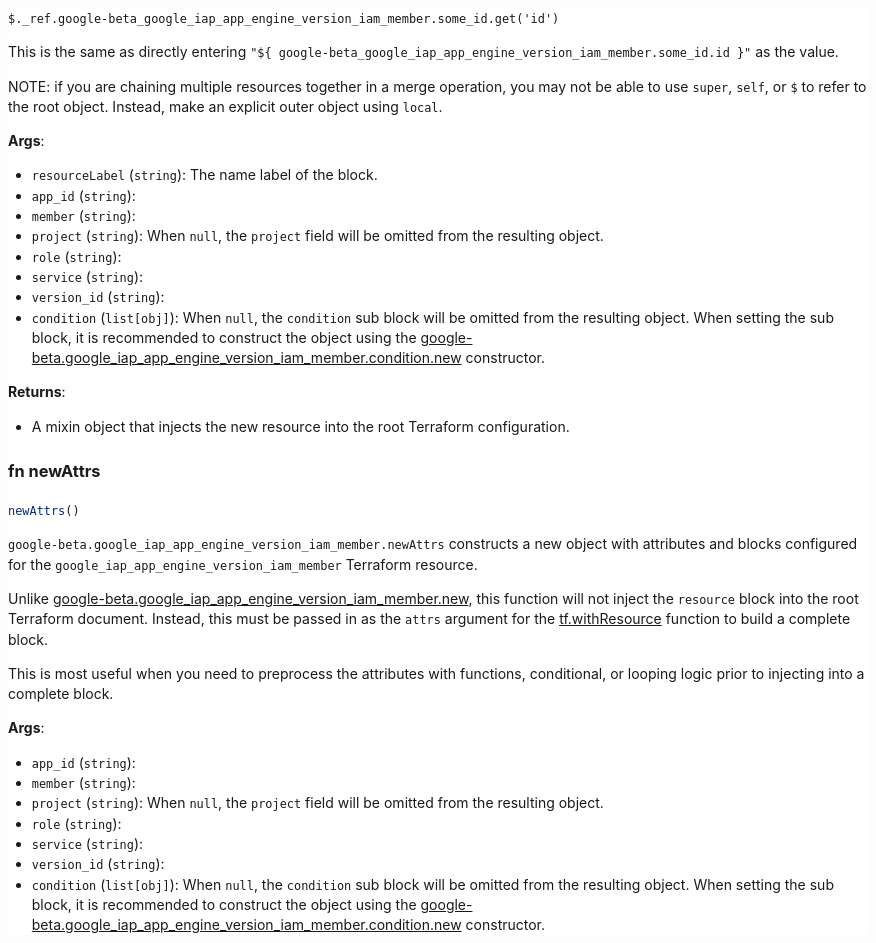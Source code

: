     $._ref.google-beta_google_iap_app_engine_version_iam_member.some_id.get('id')

This is the same as directly entering `"${ google-beta_google_iap_app_engine_version_iam_member.some_id.id }"` as the value.

NOTE: if you are chaining multiple resources together in a merge operation, you may not be able to use `super`, `self`,
or `$` to refer to the root object. Instead, make an explicit outer object using `local`.

**Args**:
  - `resourceLabel` (`string`): The name label of the block.
  - `app_id` (`string`): 
  - `member` (`string`): 
  - `project` (`string`):  When `null`, the `project` field will be omitted from the resulting object.
  - `role` (`string`): 
  - `service` (`string`): 
  - `version_id` (`string`): 
  - `condition` (`list[obj]`):  When `null`, the `condition` sub block will be omitted from the resulting object. When setting the sub block, it is recommended to construct the object using the [google-beta.google_iap_app_engine_version_iam_member.condition.new](#fn-googleiapappengineversioniammemberconditionnew) constructor.

**Returns**:
- A mixin object that injects the new resource into the root Terraform configuration.


### fn newAttrs

```ts
newAttrs()
```


`google-beta.google_iap_app_engine_version_iam_member.newAttrs` constructs a new object with attributes and blocks configured for the `google_iap_app_engine_version_iam_member`
Terraform resource.

Unlike [google-beta.google_iap_app_engine_version_iam_member.new](#fn-googleiapappengineversioniammembernew), this function will not inject the `resource`
block into the root Terraform document. Instead, this must be passed in as the `attrs` argument for the
[tf.withResource](https://github.com/tf-libsonnet/core/tree/main/docs#fn-withresource) function to build a complete block.

This is most useful when you need to preprocess the attributes with functions, conditional, or looping logic prior to
injecting into a complete block.

**Args**:
  - `app_id` (`string`): 
  - `member` (`string`): 
  - `project` (`string`):  When `null`, the `project` field will be omitted from the resulting object.
  - `role` (`string`): 
  - `service` (`string`): 
  - `version_id` (`string`): 
  - `condition` (`list[obj]`):  When `null`, the `condition` sub block will be omitted from the resulting object. When setting the sub block, it is recommended to construct the object using the [google-beta.google_iap_app_engine_version_iam_member.condition.new](#fn-googleiapappengineversioniammemberconditionnew) constructor.
